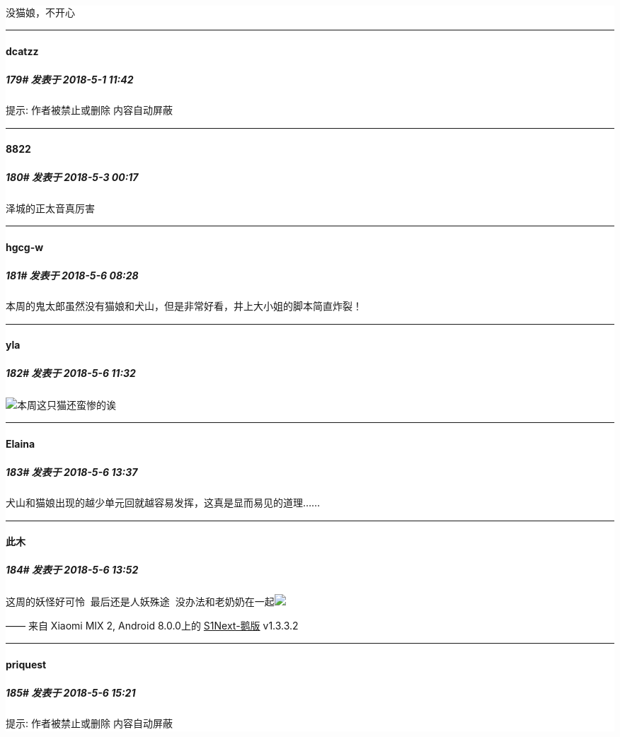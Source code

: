 没猫娘，不开心

*****

####  dcatzz  
##### 179#       发表于 2018-5-1 11:42

提示: 作者被禁止或删除 内容自动屏蔽

*****

####  8822  
##### 180#       发表于 2018-5-3 00:17

泽城的正太音真厉害


*****

####  hgcg-w  
##### 181#       发表于 2018-5-6 08:28

本周的鬼太郎虽然没有猫娘和犬山，但是非常好看，井上大小姐的脚本简直炸裂！

*****

####  yla  
##### 182#       发表于 2018-5-6 11:32

<img src="https://static.saraba1st.com/image/smiley/face2017/135.png" referrerpolicy="no-referrer">本周这只猫还蛮惨的诶

*****

####  Elaina  
##### 183#       发表于 2018-5-6 13:37

犬山和猫娘出现的越少单元回就越容易发挥，这真是显而易见的道理……

*****

####  此木  
##### 184#       发表于 2018-5-6 13:52

这周的妖怪好可怜  最后还是人妖殊途  没办法和老奶奶在一起<img src="https://static.saraba1st.com/image/smiley/face2017/135.png" referrerpolicy="no-referrer">

—— 来自 Xiaomi MIX 2, Android 8.0.0上的 [S1Next-鹅版](https://github.com/ykrank/S1-Next/releases) v1.3.3.2

*****

####  priquest  
##### 185#       发表于 2018-5-6 15:21

提示: 作者被禁止或删除 内容自动屏蔽
